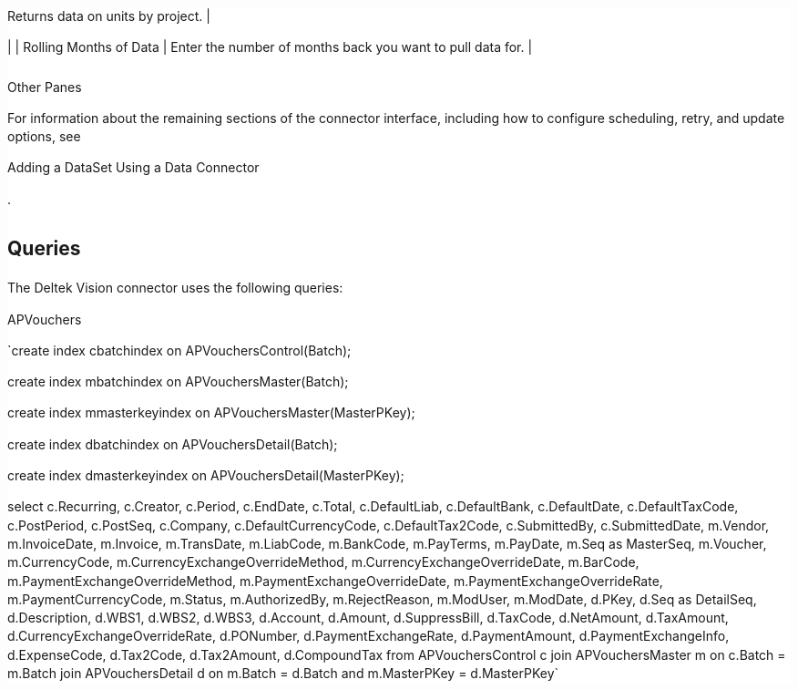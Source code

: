  Returns data on units by project.
  |

|
|
 Rolling Months of Data
  |
 Enter the number of months back you want to pull data for.
  |


###
 Other Panes

For information about the remaining sections of the connector interface, including how to configure scheduling, retry, and update options, see

Adding a DataSet Using a Data Connector

.


 Queries
---------

The Deltek Vision connector uses the following queries:


 APVouchers


`create index cbatchindex on APVouchersControl(Batch);


 create index mbatchindex on APVouchersMaster(Batch);


 create index mmasterkeyindex on APVouchersMaster(MasterPKey);


 create index dbatchindex on APVouchersDetail(Batch);


 create index dmasterkeyindex on APVouchersDetail(MasterPKey);


 select c.Recurring, c.Creator, c.Period, c.EndDate, c.Total, c.DefaultLiab, c.DefaultBank, c.DefaultDate, c.DefaultTaxCode, c.PostPeriod, c.PostSeq, c.Company, c.DefaultCurrencyCode, c.DefaultTax2Code, c.SubmittedBy, c.SubmittedDate, m.Vendor, m.InvoiceDate, m.Invoice, m.TransDate, m.LiabCode, m.BankCode, m.PayTerms, m.PayDate, m.Seq as MasterSeq, m.Voucher, m.CurrencyCode, m.CurrencyExchangeOverrideMethod, m.CurrencyExchangeOverrideDate, m.BarCode, m.PaymentExchangeOverrideMethod, m.PaymentExchangeOverrideDate, m.PaymentExchangeOverrideRate, m.PaymentCurrencyCode, m.Status, m.AuthorizedBy, m.RejectReason, m.ModUser, m.ModDate, d.PKey, d.Seq as DetailSeq, d.Description, d.WBS1, d.WBS2, d.WBS3, d.Account, d.Amount, d.SuppressBill, d.TaxCode, d.NetAmount, d.TaxAmount, d.CurrencyExchangeOverrideRate, d.PONumber, d.PaymentExchangeRate, d.PaymentAmount, d.PaymentExchangeInfo, d.ExpenseCode, d.Tax2Code, d.Tax2Amount, d.CompoundTax from APVouchersControl c join APVouchersMaster m on c.Batch = m.Batch join APVouchersDetail d on m.Batch = d.Batch and m.MasterPKey = d.MasterPKey`
